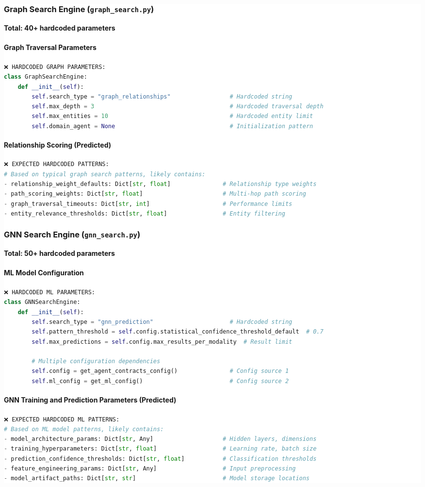 ### **Graph Search Engine** (`graph_search.py`)
**Total: 40+ hardcoded parameters**

#### **Graph Traversal Parameters**
```python
❌ HARDCODED GRAPH PARAMETERS:
class GraphSearchEngine:
    def __init__(self):
        self.search_type = "graph_relationships"                 # Hardcoded string
        self.max_depth = 3                                       # Hardcoded traversal depth
        self.max_entities = 10                                   # Hardcoded entity limit
        self.domain_agent = None                                 # Initialization pattern
```

#### **Relationship Scoring (Predicted)**
```python
❌ EXPECTED HARDCODED PATTERNS:
# Based on typical graph search patterns, likely contains:
- relationship_weight_defaults: Dict[str, float]               # Relationship type weights
- path_scoring_weights: Dict[str, float]                       # Multi-hop path scoring
- graph_traversal_timeouts: Dict[str, int]                     # Performance limits
- entity_relevance_thresholds: Dict[str, float]                # Entity filtering
```

### **GNN Search Engine** (`gnn_search.py`)
**Total: 50+ hardcoded parameters**

#### **ML Model Configuration**
```python
❌ HARDCODED ML PARAMETERS:
class GNNSearchEngine:
    def __init__(self):
        self.search_type = "gnn_prediction"                      # Hardcoded string
        self.pattern_threshold = self.config.statistical_confidence_threshold_default  # 0.7
        self.max_predictions = self.config.max_results_per_modality  # Result limit
        
        # Multiple configuration dependencies
        self.config = get_agent_contracts_config()               # Config source 1
        self.ml_config = get_ml_config()                         # Config source 2
```

#### **GNN Training and Prediction Parameters (Predicted)**
```python
❌ EXPECTED HARDCODED ML PATTERNS:
# Based on ML model patterns, likely contains:
- model_architecture_params: Dict[str, Any]                    # Hidden layers, dimensions
- training_hyperparameters: Dict[str, float]                   # Learning rate, batch size
- prediction_confidence_thresholds: Dict[str, float]           # Classification thresholds
- feature_engineering_params: Dict[str, Any]                   # Input preprocessing
- model_artifact_paths: Dict[str, str]                         # Model storage locations
```
